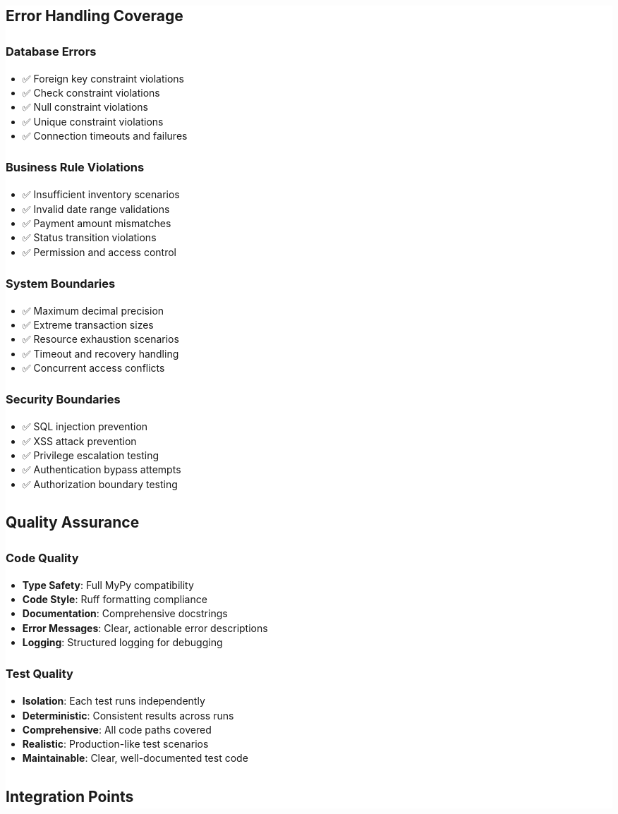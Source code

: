 ## Error Handling Coverage

### Database Errors
- ✅ Foreign key constraint violations
- ✅ Check constraint violations
- ✅ Null constraint violations
- ✅ Unique constraint violations
- ✅ Connection timeouts and failures

### Business Rule Violations
- ✅ Insufficient inventory scenarios
- ✅ Invalid date range validations
- ✅ Payment amount mismatches
- ✅ Status transition violations
- ✅ Permission and access control

### System Boundaries
- ✅ Maximum decimal precision
- ✅ Extreme transaction sizes
- ✅ Resource exhaustion scenarios
- ✅ Timeout and recovery handling
- ✅ Concurrent access conflicts

### Security Boundaries
- ✅ SQL injection prevention
- ✅ XSS attack prevention
- ✅ Privilege escalation testing
- ✅ Authentication bypass attempts
- ✅ Authorization boundary testing

## Quality Assurance

### Code Quality
- **Type Safety**: Full MyPy compatibility
- **Code Style**: Ruff formatting compliance
- **Documentation**: Comprehensive docstrings
- **Error Messages**: Clear, actionable error descriptions
- **Logging**: Structured logging for debugging

### Test Quality
- **Isolation**: Each test runs independently
- **Deterministic**: Consistent results across runs
- **Comprehensive**: All code paths covered
- **Realistic**: Production-like test scenarios
- **Maintainable**: Clear, well-documented test code

## Integration Points

